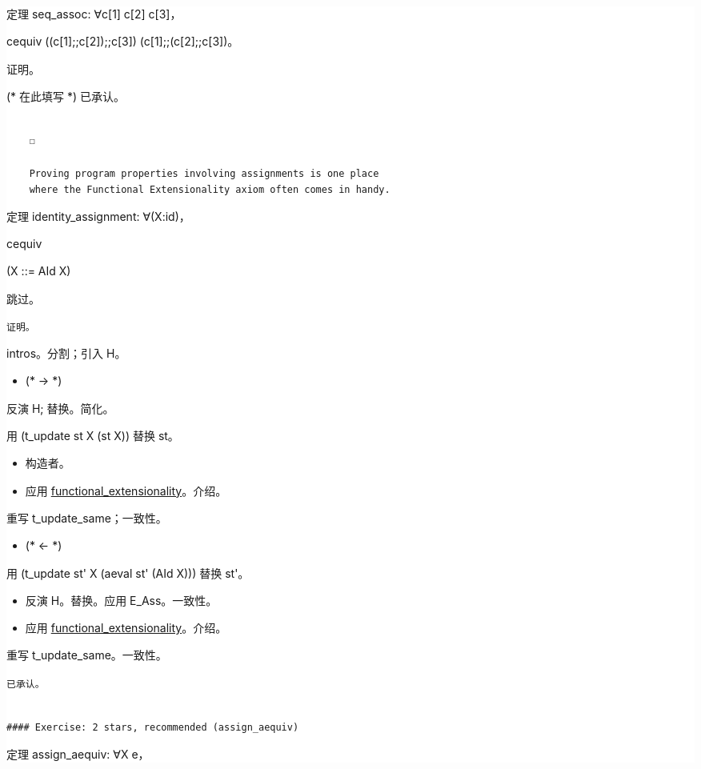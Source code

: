 定理 seq_assoc: ∀c[1] c[2] c[3]，

cequiv ((c[1];;c[2]);;c[3]) (c[1];;(c[2];;c[3])。

证明。

(* 在此填写 *) 已承认。

```

    ☐ 

    Proving program properties involving assignments is one place
    where the Functional Extensionality axiom often comes in handy.

```

定理 identity_assignment: ∀(X:id)，

cequiv

(X ::= AId X)

跳过。

    证明。

intros。分割；引入 H。

- (* -> *)

反演 H; 替换。简化。

用 (t_update st X (st X)) 替换 st。

+ 构造者。

+ 应用 [functional_extensionality](http://coq.inria.fr/library/Coq.Logic.FunctionalExtensionality.html#functional_extensionality)。介绍。

重写 t_update_same；一致性。

- (* <- *)

用 (t_update st' X (aeval st' (AId X))) 替换 st'。

+ 反演 H。替换。应用 E_Ass。一致性。

+ 应用 [functional_extensionality](http://coq.inria.fr/library/Coq.Logic.FunctionalExtensionality.html#functional_extensionality)。介绍。

重写 t_update_same。一致性。

    已承认。

```

#### Exercise: 2 stars, recommended (assign_aequiv)

```

定理 assign_aequiv: ∀X e，
